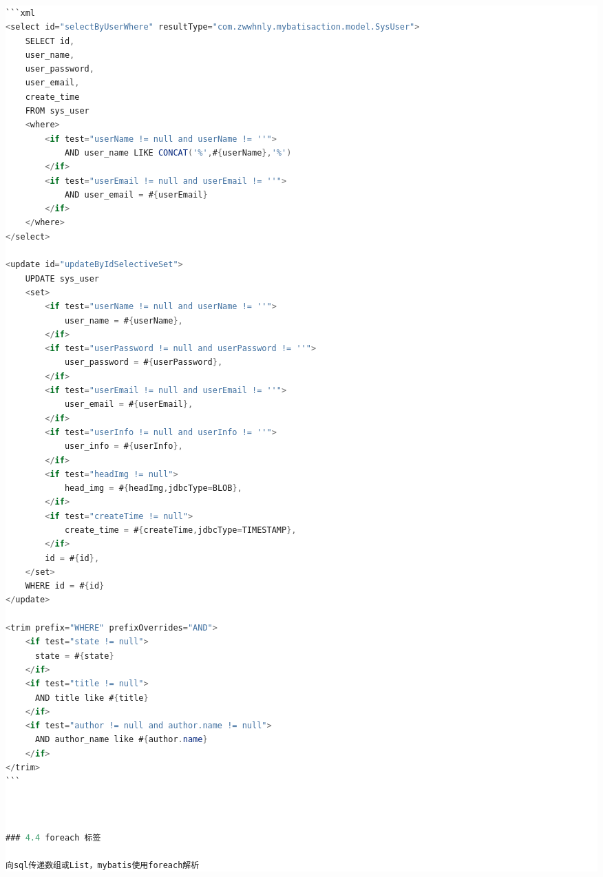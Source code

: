 ````java
```xml
<select id="selectByUserWhere" resultType="com.zwwhnly.mybatisaction.model.SysUser">
    SELECT id,
    user_name,
    user_password,
    user_email,
    create_time
    FROM sys_user
    <where>
        <if test="userName != null and userName != ''">
            AND user_name LIKE CONCAT('%',#{userName},'%')
        </if>
        <if test="userEmail != null and userEmail != ''">
            AND user_email = #{userEmail}
        </if>
    </where>
</select>

<update id="updateByIdSelectiveSet">
    UPDATE sys_user
    <set>
        <if test="userName != null and userName != ''">
            user_name = #{userName},
        </if>
        <if test="userPassword != null and userPassword != ''">
            user_password = #{userPassword},
        </if>
        <if test="userEmail != null and userEmail != ''">
            user_email = #{userEmail},
        </if>
        <if test="userInfo != null and userInfo != ''">
            user_info = #{userInfo},
        </if>
        <if test="headImg != null">
            head_img = #{headImg,jdbcType=BLOB},
        </if>
        <if test="createTime != null">
            create_time = #{createTime,jdbcType=TIMESTAMP},
        </if>
        id = #{id},
    </set>
    WHERE id = #{id}
</update>

<trim prefix="WHERE" prefixOverrides="AND">
	<if test="state != null">
	  state = #{state}
	</if> 
	<if test="title != null">
	  AND title like #{title}
	</if>
	<if test="author != null and author.name != null">
	  AND author_name like #{author.name}
	</if>
</trim>
```



### 4.4 foreach 标签

向sql传递数组或List，mybatis使用foreach解析

````